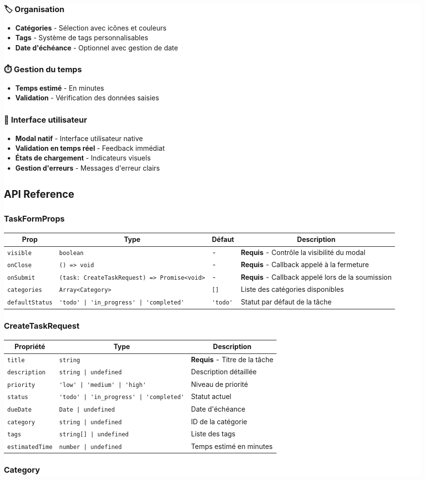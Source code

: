 ### 🏷️ **Organisation**
- **Catégories** - Sélection avec icônes et couleurs
- **Tags** - Système de tags personnalisables
- **Date d'échéance** - Optionnel avec gestion de date

### ⏱️ **Gestion du temps**
- **Temps estimé** - En minutes
- **Validation** - Vérification des données saisies

### 🎨 **Interface utilisateur**
- **Modal natif** - Interface utilisateur native
- **Validation en temps réel** - Feedback immédiat
- **États de chargement** - Indicateurs visuels
- **Gestion d'erreurs** - Messages d'erreur clairs

## API Reference

### TaskFormProps

| Prop | Type | Défaut | Description |
|------|------|--------|-------------|
| `visible` | `boolean` | - | **Requis** - Contrôle la visibilité du modal |
| `onClose` | `() => void` | - | **Requis** - Callback appelé à la fermeture |
| `onSubmit` | `(task: CreateTaskRequest) => Promise<void>` | - | **Requis** - Callback appelé lors de la soumission |
| `categories` | `Array<Category>` | `[]` | Liste des catégories disponibles |
| `defaultStatus` | `'todo' \| 'in_progress' \| 'completed'` | `'todo'` | Statut par défaut de la tâche |

### CreateTaskRequest

| Propriété | Type | Description |
|-----------|------|-------------|
| `title` | `string` | **Requis** - Titre de la tâche |
| `description` | `string \| undefined` | Description détaillée |
| `priority` | `'low' \| 'medium' \| 'high'` | Niveau de priorité |
| `status` | `'todo' \| 'in_progress' \| 'completed'` | Statut actuel |
| `dueDate` | `Date \| undefined` | Date d'échéance |
| `category` | `string \| undefined` | ID de la catégorie |
| `tags` | `string[] \| undefined` | Liste des tags |
| `estimatedTime` | `number \| undefined` | Temps estimé en minutes |

### Category
